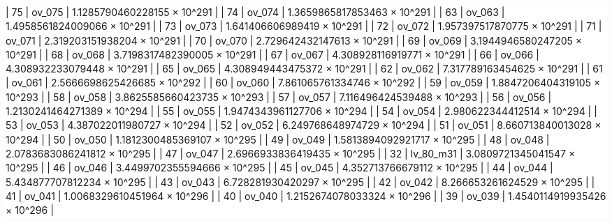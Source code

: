 | 75 | ov_075 | 1.1285790460228155 × 10^291 |
| 74 | ov_074 | 1.3659865817853463 × 10^291 |
| 63 | ov_063 | 1.4958561824009066 × 10^291 |
| 73 | ov_073 | 1.641406606989419 × 10^291 |
| 72 | ov_072 | 1.957397517870775 × 10^291 |
| 71 | ov_071 | 2.319203151938204 × 10^291 |
| 70 | ov_070 | 2.729642432147613 × 10^291 |
| 69 | ov_069 | 3.1944946580247205 × 10^291 |
| 68 | ov_068 | 3.7198317482390005 × 10^291 |
| 67 | ov_067 | 4.308928116919771 × 10^291 |
| 66 | ov_066 | 4.308932233079448 × 10^291 |
| 65 | ov_065 | 4.308949443475372 × 10^291 |
| 62 | ov_062 | 7.317789163454625 × 10^291 |
| 61 | ov_061 | 2.5666698625426685 × 10^292 |
| 60 | ov_060 | 7.861065761334746 × 10^292 |
| 59 | ov_059 | 1.8847206404319105 × 10^293 |
| 58 | ov_058 | 3.8625585660423735 × 10^293 |
| 57 | ov_057 | 7.116496424539488 × 10^293 |
| 56 | ov_056 | 1.2130241464271389 × 10^294 |
| 55 | ov_055 | 1.9474343961127706 × 10^294 |
| 54 | ov_054 | 2.980622344412514 × 10^294 |
| 53 | ov_053 | 4.387022011980727 × 10^294 |
| 52 | ov_052 | 6.249768648974729 × 10^294 |
| 51 | ov_051 | 8.660713840013028 × 10^294 |
| 50 | ov_050 | 1.1812300485369107 × 10^295 |
| 49 | ov_049 | 1.5813894092921717 × 10^295 |
| 48 | ov_048 | 2.0783683086241812 × 10^295 |
| 47 | ov_047 | 2.6966933836419435 × 10^295 |
| 32 | lv_80_m31 | 3.0809721345041547 × 10^295 |
| 46 | ov_046 | 3.4499702355594666 × 10^295 |
| 45 | ov_045 | 4.352713766679112 × 10^295 |
| 44 | ov_044 | 5.434877707812234 × 10^295 |
| 43 | ov_043 | 6.728281930420297 × 10^295 |
| 42 | ov_042 | 8.266653261624529 × 10^295 |
| 41 | ov_041 | 1.0068329610451964 × 10^296 |
| 40 | ov_040 | 1.2152674078033324 × 10^296 |
| 39 | ov_039 | 1.4540114919935426 × 10^296 |